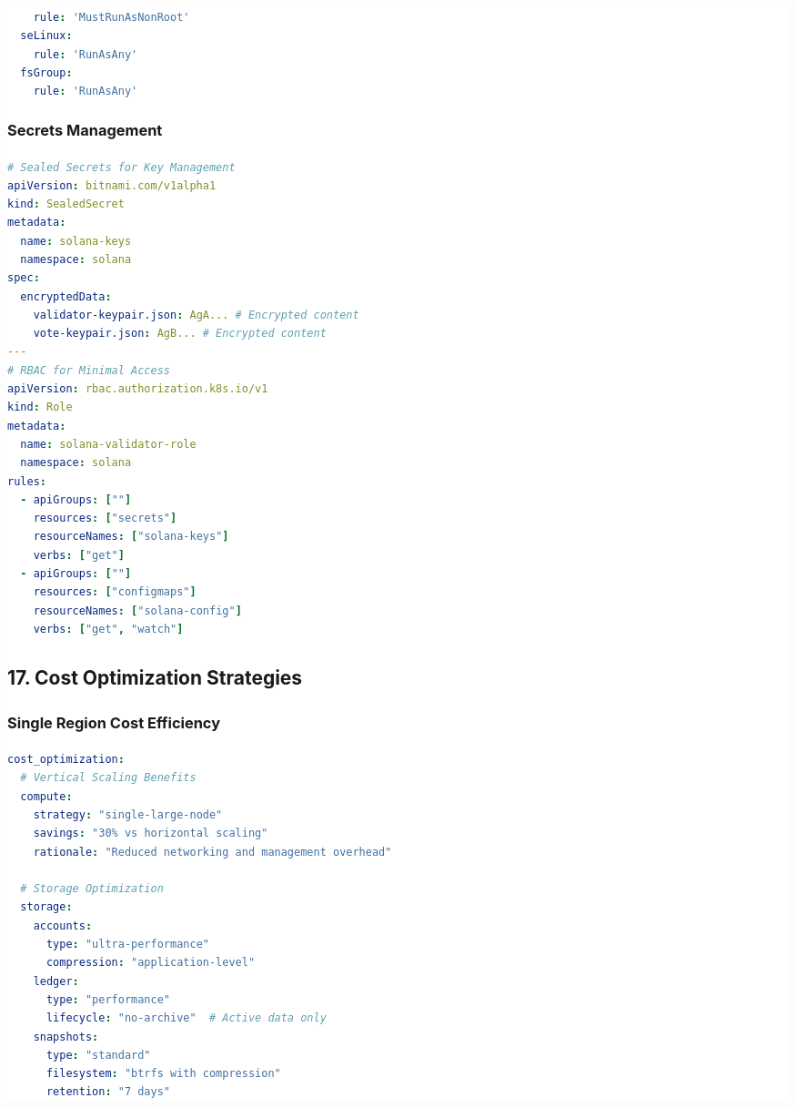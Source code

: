 ```yaml
    rule: 'MustRunAsNonRoot'
  seLinux:
    rule: 'RunAsAny'
  fsGroup:
    rule: 'RunAsAny'
```

### Secrets Management

```yaml
# Sealed Secrets for Key Management
apiVersion: bitnami.com/v1alpha1
kind: SealedSecret
metadata:
  name: solana-keys
  namespace: solana
spec:
  encryptedData:
    validator-keypair.json: AgA... # Encrypted content
    vote-keypair.json: AgB... # Encrypted content
---
# RBAC for Minimal Access
apiVersion: rbac.authorization.k8s.io/v1
kind: Role
metadata:
  name: solana-validator-role
  namespace: solana
rules:
  - apiGroups: [""]
    resources: ["secrets"]
    resourceNames: ["solana-keys"]
    verbs: ["get"]
  - apiGroups: [""]
    resources: ["configmaps"]
    resourceNames: ["solana-config"]
    verbs: ["get", "watch"]
```

## 17. Cost Optimization Strategies

### Single Region Cost Efficiency

```yaml
cost_optimization:
  # Vertical Scaling Benefits
  compute:
    strategy: "single-large-node"
    savings: "30% vs horizontal scaling"
    rationale: "Reduced networking and management overhead"

  # Storage Optimization
  storage:
    accounts:
      type: "ultra-performance"
      compression: "application-level"
    ledger:
      type: "performance"
      lifecycle: "no-archive"  # Active data only
    snapshots:
      type: "standard"
      filesystem: "btrfs with compression"
      retention: "7 days"

```